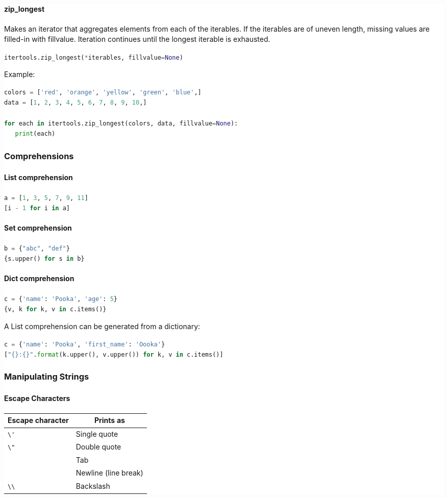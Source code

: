 #### zip\_longest

Makes an iterator that aggregates elements from each of the iterables. If the iterables are of uneven length, missing values are filled-in with fillvalue. Iteration continues until the longest iterable is exhausted.

```python
itertools.zip_longest(*iterables, fillvalue=None)
```

Example:

```python
colors = ['red', 'orange', 'yellow', 'green', 'blue',]
data = [1, 2, 3, 4, 5, 6, 7, 8, 9, 10,]

for each in itertools.zip_longest(colors, data, fillvalue=None):
   print(each)
```

### Comprehensions

#### List comprehension

```python
a = [1, 3, 5, 7, 9, 11]
[i - 1 for i in a]
```

#### Set comprehension

```python
b = {"abc", "def"}
{s.upper() for s in b}
```

#### Dict comprehension

```python
c = {'name': 'Pooka', 'age': 5}
{v, k for k, v in c.items()}
```

A List comprehension can be generated from a dictionary:

```python
c = {'name': 'Pooka', 'first_name': 'Oooka'}
["{}:{}".format(k.upper(), v.upper()) for k, v in c.items()]
```

### Manipulating Strings

#### Escape Characters

| Escape character | Prints as            |
| ---------------- | -------------------- |
| `\'`             | Single quote         |
| `\"`             | Double quote         |
|                  | Tab                  |
|                  | Newline (line break) |
| `\\`             | Backslash            |
